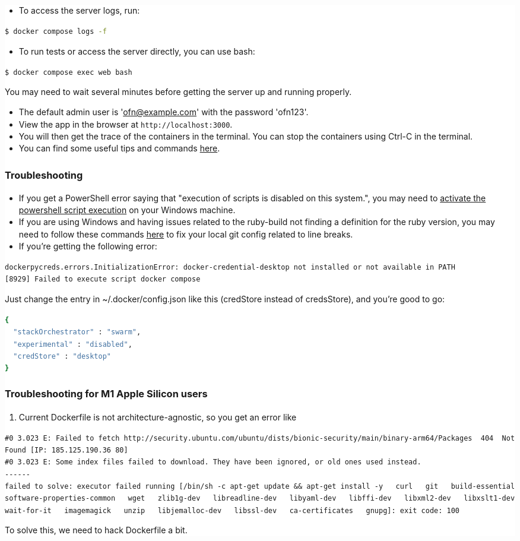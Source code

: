 * To access the server logs, run:
```sh
$ docker compose logs -f
```
* To run tests or access the server directly, you can use bash:
```sh
$ docker compose exec web bash
```
You may need to wait several minutes before getting the server up and running properly.
* The default admin user is 'ofn@example.com' with the password 'ofn123'.
* View the app in the browser at `http://localhost:3000`.
* You will then get the trace of the containers in the terminal. You can stop the containers using Ctrl-C in the terminal.
* You can find some useful tips and commands [here](https://github.com/openfoodfoundation/openfoodnetwork/wiki/Docker:-useful-tips-and-commands).


### Troubleshooting
* If you get a PowerShell error saying that "execution of scripts is disabled on this system.", you may need to [activate the powershell script execution](https://shellgeek.com/powershell-fix-running-scripts-is-disabled-on-this-system/) on your Windows machine.
* If you are using Windows and having issues related to the ruby-build not finding a definition for the ruby version, you may need to follow these commands [here](https://stackoverflow.com/questions/2517190/how-do-i-force-git-to-use-lf-instead-of-crlf-under-windows/33424884#33424884) to fix your local git config related to line breaks.
* If you’re getting the following error:
```sh
dockerpycreds.errors.InitializationError: docker-credential-desktop not installed or not available in PATH
[8929] Failed to execute script docker compose
```
Just change the entry in ~/.docker/config.json like this (credStore instead of credsStore), and you’re good to go:
```sh
{
  "stackOrchestrator" : "swarm",
  "experimental" : "disabled",
  "credStore" : "desktop"
}
```

### Troubleshooting for M1 Apple Silicon users

1. Current Dockerfile is not architecture-agnostic, so you get an error like
```
#0 3.023 E: Failed to fetch http://security.ubuntu.com/ubuntu/dists/bionic-security/main/binary-arm64/Packages  404  Not Found [IP: 185.125.190.36 80]
#0 3.023 E: Some index files failed to download. They have been ignored, or old ones used instead.
------
failed to solve: executor failed running [/bin/sh -c apt-get update && apt-get install -y   curl   git   build-essential   software-properties-common   wget   zlib1g-dev   libreadline-dev   libyaml-dev   libffi-dev   libxml2-dev   libxslt1-dev   wait-for-it   imagemagick   unzip   libjemalloc-dev   libssl-dev   ca-certificates   gnupg]: exit code: 100
```
To solve this, we need to hack Dockerfile a bit.
